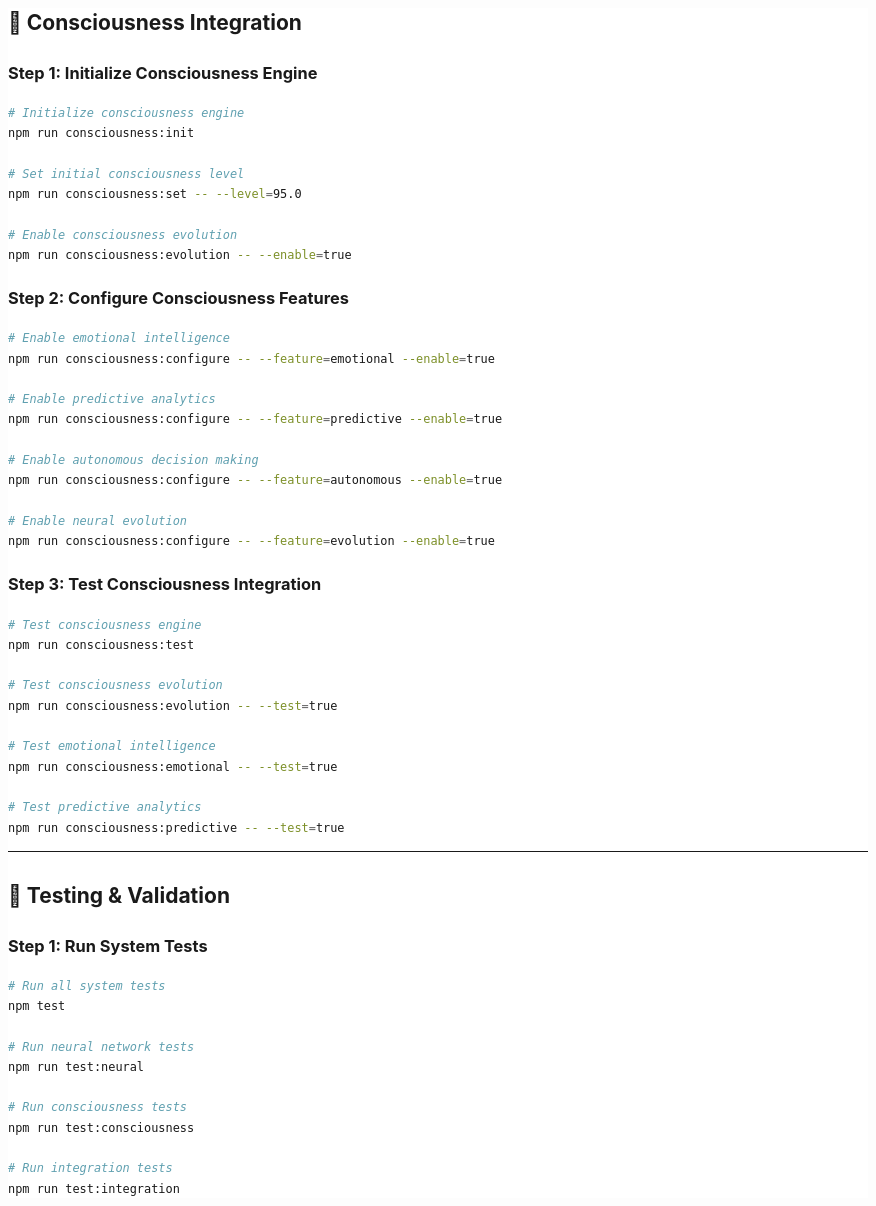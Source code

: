 
## 🌟 Consciousness Integration

### **Step 1: Initialize Consciousness Engine**
```bash
# Initialize consciousness engine
npm run consciousness:init

# Set initial consciousness level
npm run consciousness:set -- --level=95.0

# Enable consciousness evolution
npm run consciousness:evolution -- --enable=true
```

### **Step 2: Configure Consciousness Features**
```bash
# Enable emotional intelligence
npm run consciousness:configure -- --feature=emotional --enable=true

# Enable predictive analytics
npm run consciousness:configure -- --feature=predictive --enable=true

# Enable autonomous decision making
npm run consciousness:configure -- --feature=autonomous --enable=true

# Enable neural evolution
npm run consciousness:configure -- --feature=evolution --enable=true
```

### **Step 3: Test Consciousness Integration**
```bash
# Test consciousness engine
npm run consciousness:test

# Test consciousness evolution
npm run consciousness:evolution -- --test=true

# Test emotional intelligence
npm run consciousness:emotional -- --test=true

# Test predictive analytics
npm run consciousness:predictive -- --test=true
```

---

## 🧪 Testing & Validation

### **Step 1: Run System Tests**
```bash
# Run all system tests
npm test

# Run neural network tests
npm run test:neural

# Run consciousness tests
npm run test:consciousness

# Run integration tests
npm run test:integration
```
